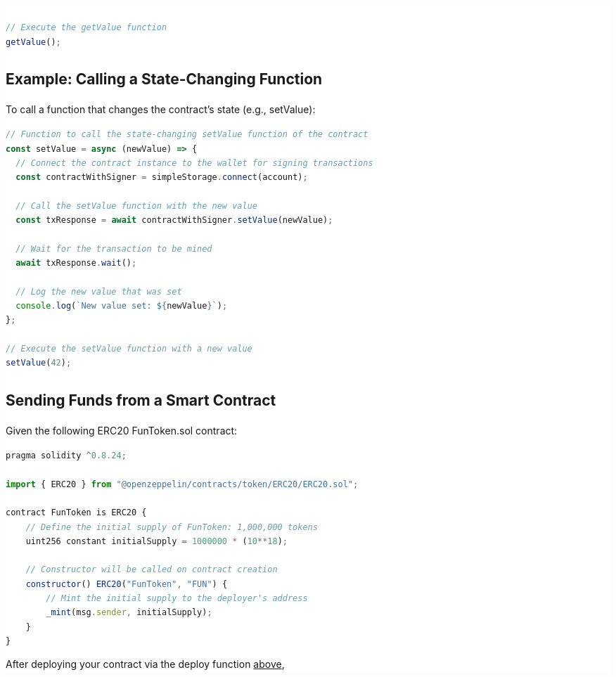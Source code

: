 ```javascript

// Execute the getValue function
getValue();
```

## Example: Calling a State-Changing Function

To call a function that changes the contract’s state (e.g., setValue):

```javascript
// Function to call the state-changing setValue function of the contract
const setValue = async (newValue) => {
  // Connect the contract instance to the wallet for signing transactions
  const contractWithSigner = simpleStorage.connect(account);

  // Call the setValue function with the new value
  const txResponse = await contractWithSigner.setValue(newValue);

  // Wait for the transaction to be mined
  await txResponse.wait();

  // Log the new value that was set
  console.log(`New value set: ${newValue}`);
};

// Execute the setValue function with a new value
setValue(42);
```

## Sending Funds from a Smart Contract

Given the following ERC20 FunToken.sol contract:

```javascript
pragma solidity ^0.8.24;

import { ERC20 } from "@openzeppelin/contracts/token/ERC20/ERC20.sol";

contract FunToken is ERC20 {
    // Define the initial supply of FunToken: 1,000,000 tokens
    uint256 constant initialSupply = 1000000 * (10**18);

    // Constructor will be called on contract creation
    constructor() ERC20("FunToken", "FUN") {
        // Mint the initial supply to the deployer's address
        _mint(msg.sender, initialSupply);
    }
}
```

After deploying your contract via the deploy function [above](./evm-manage.md#deploying-a-smart-contract),
